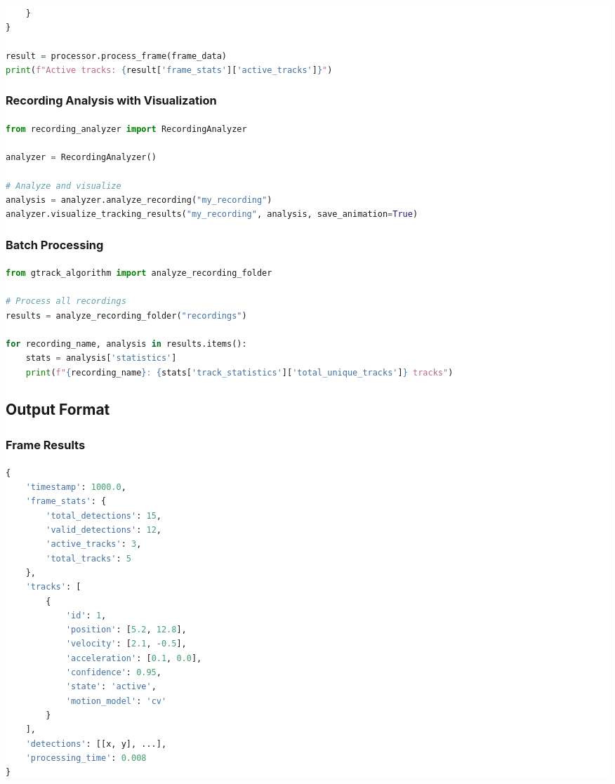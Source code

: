 ```python
    }
}

result = processor.process_frame(frame_data)
print(f"Active tracks: {result['frame_stats']['active_tracks']}")
```

### Recording Analysis with Visualization
```python
from recording_analyzer import RecordingAnalyzer

analyzer = RecordingAnalyzer()

# Analyze and visualize
analysis = analyzer.analyze_recording("my_recording")
analyzer.visualize_tracking_results("my_recording", analysis, save_animation=True)
```

### Batch Processing
```python
from gtrack_algorithm import analyze_recording_folder

# Process all recordings
results = analyze_recording_folder("recordings")

for recording_name, analysis in results.items():
    stats = analysis['statistics']
    print(f"{recording_name}: {stats['track_statistics']['total_unique_tracks']} tracks")
```

## Output Format

### Frame Results
```python
{
    'timestamp': 1000.0,
    'frame_stats': {
        'total_detections': 15,
        'valid_detections': 12,
        'active_tracks': 3,
        'total_tracks': 5
    },
    'tracks': [
        {
            'id': 1,
            'position': [5.2, 12.8],
            'velocity': [2.1, -0.5],
            'acceleration': [0.1, 0.0],
            'confidence': 0.95,
            'state': 'active',
            'motion_model': 'cv'
        }
    ],
    'detections': [[x, y], ...],
    'processing_time': 0.008
}
```
